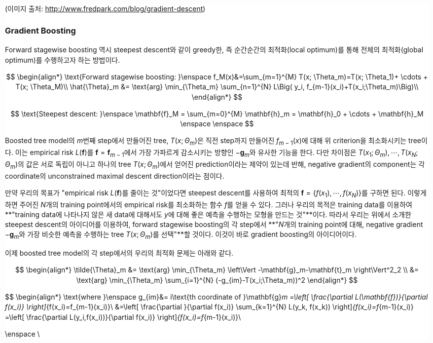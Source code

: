 (이미지 출처: http://www.fredpark.com/blog/gradient-descent)
<br>

### Gradient Boosting

Forward stagewise boosting 역시 steepest descent와 같이 greedy한, 즉 순간순간의 최적화(local optimum)를 통해 전체의 최적화(global optimum)를 수행하고자 하는 방법이다. 

$$
\begin{align*}
\text{Forward stagewise boosting: }\enspace f_M(x)&=\sum_{m=1}^{M} T(x; \Theta_m)=T(x; \Theta_1)+ \cdots + T(x; \Theta_M)\\
\hat{\Theta}_m &= \text{arg} \min_{\Theta_m} \sum_{n=1}^{N} L\Big( y_i, f_{m-1}(x_i)+T(x_i;\Theta_m)\Big)\\
\end{align*}
$$

$$
\text{Steepest descent: }\enspace  \mathbf{f}_M = \sum_{m=0}^{M} \mathbf{h}_m = \mathbf{h}_0 + \cdots + \mathbf{h}_M \enspace \enspace
$$

Boosted tree model의 $m$번째 step에서 만들어진 tree, $T(x;\Theta_m)$은 직전 step까지 만들어진 $f_{m-1}(x)$에 대해 위 criterion을 최소화시키는 tree이다. 이는 empirical risk $L(\mathbf{f})$를 $\mathbf{f}=\mathbf{f}_{m-1}$에서 가장 가파르게 감소시키는 방향인 $-\mathbf{g}_m$와 유사한 기능을 한다. 다만 차이점은 $T(x_1;\Theta_m),\cdots,T(x_N;\Theta_m)$의 값은 서로 독립이 아니고 하나의 tree $T(x;\Theta_m)$에서 얻어진 prediction이라는 제약이 있는데 반해, negative gradient의 component는 각 coordinate의 unconstrained maximal descent direction이라는 점이다.  
  
만약 우리의 목표가 "empirical risk $L(\mathbf{f})$를 줄이는 것"이었다면 steepest descent를 사용하여 최적의 $\mathbf{f}=\{ f(x_1) , \cdots , f(x_N)\}$를 구하면 된다. 이렇게 하면 주어진 $N$개의 training point에서의 empirical risk를 최소화하는 함수 $f$를 얻을 수 있다. 그러나 우리의 목적은 training data를 이용하여 **"training data에 나타나지 않은 새 data에 대해서도 $y$에 대해 좋은 예측을 수행하는 모형을 만드는 것"**이다. 따라서 우리는 위에서 소개한 steepest descent의 아이디어를 이용하여, forward stagewise boosting의 각 step에서 **"$N$개의 training point에 대해, negative gradient $-\mathbf{g}_m$와 가장 비슷한 예측을 수행하는 tree $T(x;\Theta_m)$를 선택"**할 것이다. 이것이 바로 gradient boosting의 아이디어이다.  
  
이제 boosted tree model의 각 step에서의 우리의 최적화 문제는 아래와 같다.

$$
\begin{align*}
\tilde{\Theta}_m &= \text{arg} \min_{\Theta_m} \left\Vert -\mathbf{g}_m-\mathbf{t}_m \right\Vert^2_2 \\
&= \text{arg} \min_{\Theta_m}  \sum_{i=1}^{N} (-g_{im}-T(x_i;\Theta_m))^2
\end{align*}
$$

$$
\begin{align*}
\text{where }\enspace g_{im}&= i\text{th coordinate of }\mathbf{g}_m =\left[ \frac{\partial L(\mathbf{f})}{\partial f(x_i)} \right]_{f(x_i)=f_{m-1}(x_i)}\\
&=\left[ \frac{\partial }{\partial f(x_i)} \sum_{k=1}^{N} L(y_k, f(x_k)) \right]_{f(x_i)=f_{m-1}(x_i)}
=\left[ \frac{\partial L(y_i,f(x_i))}{\partial f(x_i)} \right]_{f(x_i)=f_{m-1}(x_i)}\\

\enspace \\
